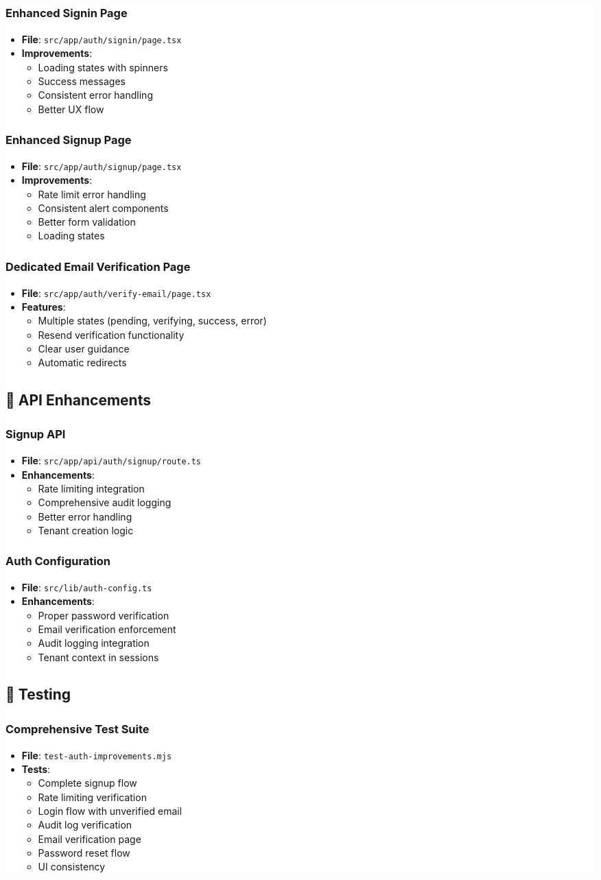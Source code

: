 ### Enhanced Signin Page
- **File**: `src/app/auth/signin/page.tsx`
- **Improvements**:
  - Loading states with spinners
  - Success messages
  - Consistent error handling
  - Better UX flow

### Enhanced Signup Page
- **File**: `src/app/auth/signup/page.tsx`
- **Improvements**:
  - Rate limit error handling
  - Consistent alert components
  - Better form validation
  - Loading states

### Dedicated Email Verification Page
- **File**: `src/app/auth/verify-email/page.tsx`
- **Features**:
  - Multiple states (pending, verifying, success, error)
  - Resend verification functionality
  - Clear user guidance
  - Automatic redirects

## 🔄 API Enhancements

### Signup API
- **File**: `src/app/api/auth/signup/route.ts`
- **Enhancements**:
  - Rate limiting integration
  - Comprehensive audit logging
  - Better error handling
  - Tenant creation logic

### Auth Configuration
- **File**: `src/lib/auth-config.ts`
- **Enhancements**:
  - Proper password verification
  - Email verification enforcement
  - Audit logging integration
  - Tenant context in sessions

## 🧪 Testing

### Comprehensive Test Suite
- **File**: `test-auth-improvements.mjs`
- **Tests**:
  - Complete signup flow
  - Rate limiting verification
  - Login flow with unverified email
  - Audit log verification
  - Email verification page
  - Password reset flow
  - UI consistency
